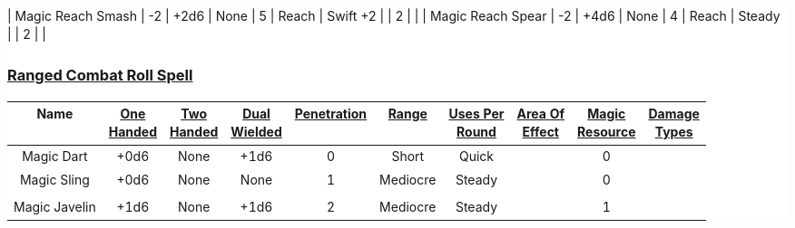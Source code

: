 |  Magic Reach Smash  |                                      -2                                      |                                     +2d6                                     |                                       None                                       |                                 5                                 |                         Reach                         |                                Swift +2                                |                                                                            |                                     2                                     |                                                                         |
|  Magic Reach Spear  |                                      -2                                      |                                     +4d6                                     |                                       None                                       |                                 4                                 |                         Reach                         |                                   Steady                                   |                                                                            |                                     2                                     |                                                                         |

### [Ranged Combat Roll Spell](./../../../../../CoreRules/MagicRules/Spells.md#ranged-combat-roll-spells)

|             Name             | [One<br />Handed](./../../../../../CoreRules/CombatRules/CombatRolls.md#one-handed) | [Two<br />Handed](./../../../../../CoreRules/CombatRules/CombatRolls.md#two-handed) | [Dual<br />Wielded](./../../../../../CoreRules/CombatRules/CombatRolls.md#dual-wielded) | [Penetration](./../../../../../CoreRules/CombatRules/Penetration.md) | [Range](./../../../../../CoreRules/CombatRules/Range.md) | [Uses Per<br />Round](./../../../../../CoreRules/CombatRules/UsesPerRound.md) | [Area Of<br />Effect](./../../../../../CoreRules/CombatRules/AreaOfEffect.md) | [Magic<br />Resource](./../../../../../CoreRules/MagicRules/MagicResource.md) | [Damage<br />Types](./../../../../../CoreRules/CombatRules/DamageTypes.md) |
| :---------------------------: | :--------------------------------------------------------------------------: | :--------------------------------------------------------------------------: | :------------------------------------------------------------------------------: | :---------------------------------------------------------------: | :---------------------------------------------------: | :------------------------------------------------------------------------: | :------------------------------------------------------------------------: | :------------------------------------------------------------------------: | ----------------------------------------------------------------------- |
|          Magic Dart          |                                     +0d6                                     |                                     None                                     |                                       +1d6                                       |                                 0                                 |                         Short                         |                                   Quick                                   |                                                                            |                                     0                                     |                                                                         |
|          Magic Sling          |                                     +0d6                                     |                                     None                                     |                                       None                                       |                                 1                                 |                       Mediocre                       |                                   Steady                                   |                                                                            |                                     0                                     |                                                                         |
|                              |                                                                              |                                                                              |                                                                                  |                                                                  |                                                      |                                                                            |                                                                            |                                                                            |                                                                         |
|         Magic Javelin         |                                     +1d6                                     |                                     None                                     |                                       +1d6                                       |                                 2                                 |                       Mediocre                       |                                   Steady                                   |                                                                            |                                     1                                     |                                                                         |